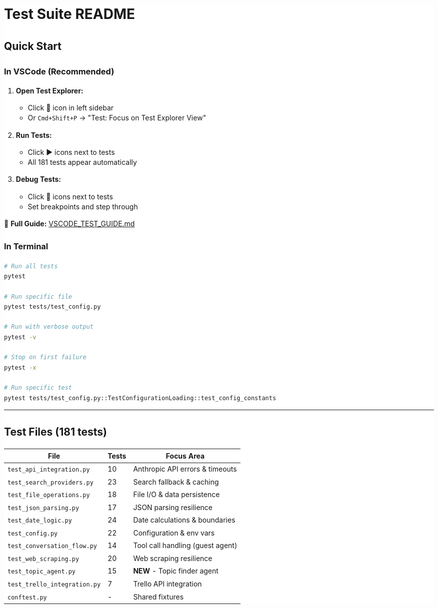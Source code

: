 # Test Suite README

## Quick Start

### In VSCode (Recommended)

1. **Open Test Explorer:**
   - Click 🧪 icon in left sidebar
   - Or `Cmd+Shift+P` → "Test: Focus on Test Explorer View"

2. **Run Tests:**
   - Click ▶️ icons next to tests
   - All 181 tests appear automatically

3. **Debug Tests:**
   - Click 🐛 icons next to tests
   - Set breakpoints and step through

📖 **Full Guide:** [VSCODE_TEST_GUIDE.md](../docs/VSCODE_TEST_GUIDE.md)

### In Terminal

```bash
# Run all tests
pytest

# Run specific file
pytest tests/test_config.py

# Run with verbose output
pytest -v

# Stop on first failure
pytest -x

# Run specific test
pytest tests/test_config.py::TestConfigurationLoading::test_config_constants
```

---

## Test Files (181 tests)

| File | Tests | Focus Area |
|------|-------|------------|
| `test_api_integration.py` | 10 | Anthropic API errors & timeouts |
| `test_search_providers.py` | 23 | Search fallback & caching |
| `test_file_operations.py` | 18 | File I/O & data persistence |
| `test_json_parsing.py` | 17 | JSON parsing resilience |
| `test_date_logic.py` | 24 | Date calculations & boundaries |
| `test_config.py` | 22 | Configuration & env vars |
| `test_conversation_flow.py` | 14 | Tool call handling (guest agent) |
| `test_web_scraping.py` | 20 | Web scraping resilience |
| `test_topic_agent.py` | 15 | **NEW** - Topic finder agent |
| `test_trello_integration.py` | 7 | Trello API integration |
| `conftest.py` | - | Shared fixtures |
